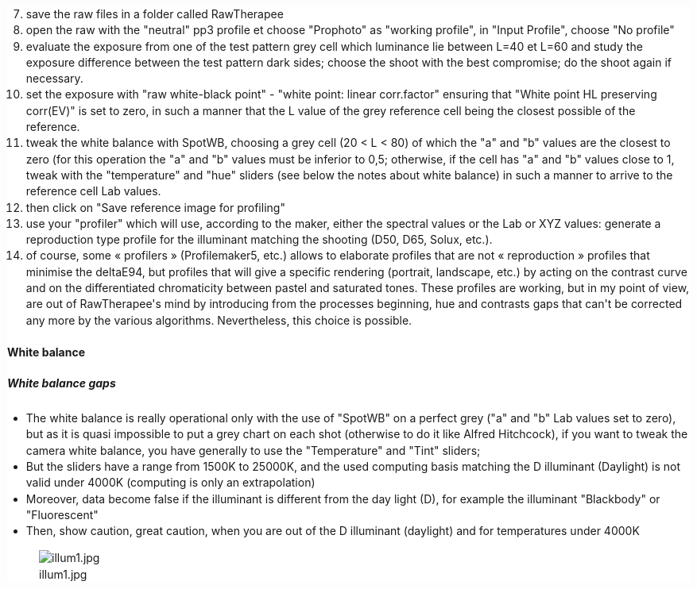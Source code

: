 7.  save the raw files in a folder called RawTherapee
8.  open the raw with the "neutral" pp3 profile et choose "Prophoto" as
    "working profile", in "Input Profile", choose "No profile"
9.  evaluate the exposure from one of the test pattern grey cell which
    luminance lie between L=40 et L=60 and study the exposure difference
    between the test pattern dark sides; choose the shoot with the best
    compromise; do the shoot again if necessary.
10. set the exposure with "raw white-black point" - "white point: linear
    corr.factor" ensuring that "White point HL preserving corr(EV)" is
    set to zero, in such a manner that the L value of the grey reference
    cell being the closest possible of the reference.
11. tweak the white balance with SpotWB, choosing a grey cell (20 \< L
    \< 80) of which the "a" and "b" values are the closest to zero (for
    this operation the "a" and "b" values must be inferior to 0,5;
    otherwise, if the cell has "a" and "b" values close to 1, tweak with
    the "temperature" and "hue" sliders (see below the notes about white
    balance) in such a manner to arrive to the reference cell Lab
    values.
12. then click on "Save reference image for profiling"
13. use your "profiler" which will use, according to the maker, either
    the spectral values or the Lab or XYZ values: generate a
    reproduction type profile for the illuminant matching the shooting
    (D50, D65, Solux, etc.).
14. of course, some « profilers » (Profilemaker5, etc.) allows to
    elaborate profiles that are not « reproduction » profiles that
    minimise the deltaE94, but profiles that will give a specific
    rendering (portrait, landscape, etc.) by acting on the contrast
    curve and on the differentiated chromaticity between pastel and
    saturated tones. These profiles are working, but in my point of
    view, are out of RawTherapee's mind by introducing from the
    processes beginning, hue and contrasts gaps that can't be corrected
    any more by the various algorithms. Nevertheless, this choice is
    possible.

#### White balance

##### White balance gaps

- The white balance is really operational only with the use of "SpotWB"
  on a perfect grey ("a" and "b" Lab values set to zero), but as it is
  quasi impossible to put a grey chart on each shot (otherwise to do it
  like Alfred Hitchcock), if you want to tweak the camera white balance,
  you have generally to use the "Temperature" and "Tint" sliders;
- But the sliders have a range from 1500K to 25000K, and the used
  computing basis matching the D illuminant (Daylight) is not valid
  under 4000K (computing is only an extrapolation)
- Moreover, data become false if the illuminant is different from the
  day light (D), for example the illuminant "Blackbody" or "Fluorescent"
- Then, show caution, great caution, when you are out of the D
  illuminant (daylight) and for temperatures under 4000K

<figure>
<img src="illum1.jpg" title="illum1.jpg" />
<figcaption>illum1.jpg</figcaption>
</figure>
